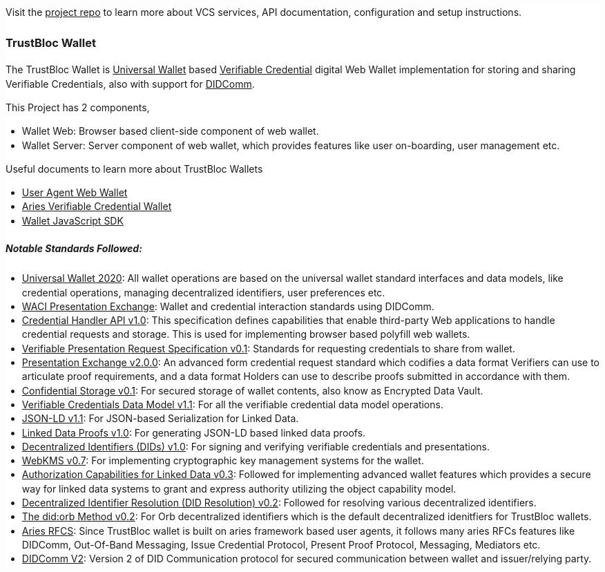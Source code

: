
Visit the [project repo](https://github.com/trustbloc/vcs) to learn more about VCS services, API documentation, configuration and setup instructions.

### TrustBloc Wallet
The TrustBloc Wallet is [Universal Wallet](https://w3c-ccg.github.io/universal-wallet-interop-spec/) based [Verifiable Credential](https://www.w3.org/TR/vc-data-model/) 
digital Web Wallet implementation for storing and sharing Verifiable Credentials, also with support for [DIDComm](https://github.com/hyperledger/aries-rfcs/blob/main/concepts/0005-didcomm/README.md).

This Project has 2 components,
- Wallet Web: Browser based client-side component of web wallet.
- Wallet Server: Server component of web wallet, which provides features like user on-boarding, user management etc.

Useful documents to learn more about TrustBloc Wallets
* [User Agent Web Wallet](https://github.com/trustbloc/wallet/blob/main/docs/components/wallet_web.md)
* [Aries Verifiable Credential Wallet](https://github.com/hyperledger/aries-framework-go/blob/main/docs/vc_wallet.md)
* [Wallet JavaScript SDK](https://github.com/trustbloc/agent-sdk/blob/main/cmd/wallet-js-sdk/docs/wallet_sdk.md)


##### Notable Standards Followed:
 * [Universal Wallet 2020](https://w3c-ccg.github.io/universal-wallet-interop-spec/): All wallet operations are based on the universal wallet standard interfaces and data models, 
 like credential operations, managing decentralized identifiers, user preferences etc.
 * [WACI Presentation Exchange](https://identity.foundation/waci-presentation-exchange/): Wallet and credential interaction standards using DIDComm.
 * [Credential Handler API v1.0](https://w3c-ccg.github.io/credential-handler-api/): This specification defines capabilities that enable third-party Web applications to handle credential requests and storage.
  This is used for implementing browser based polyfill web wallets.
 * [Verifiable Presentation Request Specification v0.1](https://w3c-ccg.github.io/vp-request-spec/): Standards for requesting credentials to share from wallet.
 * [Presentation Exchange v2.0.0](https://identity.foundation/presentation-exchange/): An advanced form credential request standard which codifies a data format Verifiers can use to articulate proof requirements, and a data format Holders can use to describe proofs submitted in accordance with them.
 * [Confidential Storage v0.1](https://identity.foundation/confidential-storage/): For secured storage of wallet contents, also know as Encrypted Data Vault.
 * [Verifiable Credentials Data Model v1.1](https://www.w3.org/TR/vc-data-model/): For all the verifiable credential data model operations.
 * [JSON-LD v1.1](https://w3c.github.io/json-ld-syntax/): For JSON-based Serialization for Linked Data.
 * [Linked Data Proofs v1.0](https://w3c-ccg.github.io/ld-proofs/): For generating JSON-LD based linked data proofs.
 * [Decentralized Identifiers (DIDs) v1.0](https://w3c.github.io/did-core/): For signing and verifying verifiable credentials and presentations.
 * [WebKMS v0.7](https://w3c-ccg.github.io/webkms/): For implementing cryptographic key management systems for the wallet.
 * [Authorization Capabilities for Linked Data v0.3](https://w3c-ccg.github.io/zcap-ld/): Followed for implementing advanced wallet features which provides a secure way for linked data systems to grant and express authority utilizing the object capability model.
 * [Decentralized Identifier Resolution (DID Resolution) v0.2](https://w3c-ccg.github.io/did-resolution/): Followed for resolving various decentralized identifiers. 
 * [The did:orb Method v0.2](https://trustbloc.github.io/did-method-orb/): For Orb decentralized identifiers which is the default decentralized idenitfiers for TrustBloc wallets.
 * [Aries RFCS](#aries-rfcs): Since TrustBloc wallet is built on aries framework based user agents, it follows many aries RFCs features like DIDComm, Out-Of-Band Messaging, Issue Credential Protocol, Present Proof Protocol, Messaging, Mediators etc.
 * [DIDComm V2](https://identity.foundation/didcomm-messaging/spec/): Version 2 of DID Communication protocol for secured communication between wallet and issuer/relying party.